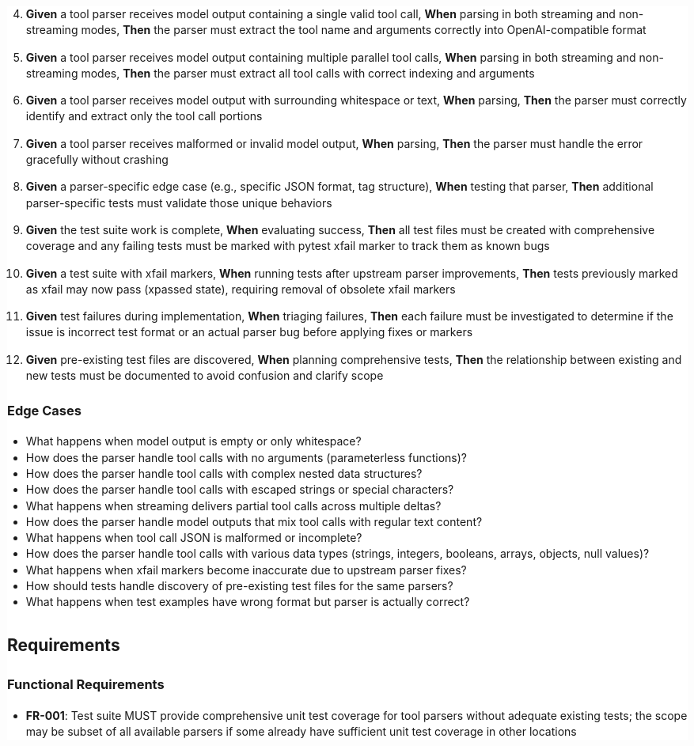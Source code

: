 4. **Given** a tool parser receives model output containing a single valid tool call, **When** parsing in both streaming and non-streaming modes, **Then** the parser must extract the tool name and arguments correctly into OpenAI-compatible format

5. **Given** a tool parser receives model output containing multiple parallel tool calls, **When** parsing in both streaming and non-streaming modes, **Then** the parser must extract all tool calls with correct indexing and arguments

6. **Given** a tool parser receives model output with surrounding whitespace or text, **When** parsing, **Then** the parser must correctly identify and extract only the tool call portions

7. **Given** a tool parser receives malformed or invalid model output, **When** parsing, **Then** the parser must handle the error gracefully without crashing

8. **Given** a parser-specific edge case (e.g., specific JSON format, tag structure), **When** testing that parser, **Then** additional parser-specific tests must validate those unique behaviors

9. **Given** the test suite work is complete, **When** evaluating success, **Then** all test files must be created with comprehensive coverage and any failing tests must be marked with pytest xfail marker to track them as known bugs

10. **Given** a test suite with xfail markers, **When** running tests after upstream parser improvements, **Then** tests previously marked as xfail may now pass (xpassed state), requiring removal of obsolete xfail markers

11. **Given** test failures during implementation, **When** triaging failures, **Then** each failure must be investigated to determine if the issue is incorrect test format or an actual parser bug before applying fixes or markers

12. **Given** pre-existing test files are discovered, **When** planning comprehensive tests, **Then** the relationship between existing and new tests must be documented to avoid confusion and clarify scope

### Edge Cases
- What happens when model output is empty or only whitespace?
- How does the parser handle tool calls with no arguments (parameterless functions)?
- How does the parser handle tool calls with complex nested data structures?
- How does the parser handle tool calls with escaped strings or special characters?
- What happens when streaming delivers partial tool calls across multiple deltas?
- How does the parser handle model outputs that mix tool calls with regular text content?
- What happens when tool call JSON is malformed or incomplete?
- How does the parser handle tool calls with various data types (strings, integers, booleans, arrays, objects, null values)?
- What happens when xfail markers become inaccurate due to upstream parser fixes?
- How should tests handle discovery of pre-existing test files for the same parsers?
- What happens when test examples have wrong format but parser is actually correct?

## Requirements

### Functional Requirements

- **FR-001**: Test suite MUST provide comprehensive unit test coverage for tool parsers without adequate existing tests; the scope may be subset of all available parsers if some already have sufficient unit test coverage in other locations
